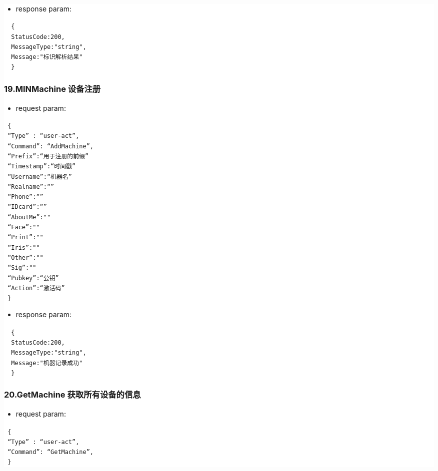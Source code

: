 
- response param:


```
  {
  StatusCode:200,
  MessageType:"string",
  Message:"标识解析结果"
  }
```


### 19.MINMachine 设备注册

- request param:


```
 {
 “Type” : “user-act”,
 “Command”: “AddMachine”,
 “Prefix”:“用于注册的前缀”
 “Timestamp”:“时间戳”
 “Username”:“机器名”
 “Realname”:“”
 “Phone”:“”
 “IDcard”:“”
 “AboutMe”:""
 “Face”:""
 “Print”:""
 “Iris”:""
 “Other”:""
 “Sig”:""
 “Pubkey”:“公钥”
 “Action”:“激活码”
 }
```


- response param:


```
  {
  StatusCode:200,
  MessageType:"string",
  Message:"机器记录成功"
  }
```


### 20.GetMachine 获取所有设备的信息

- request param:


```
 {
 “Type” : “user-act”,
 “Command”: “GetMachine”,
 }
```
